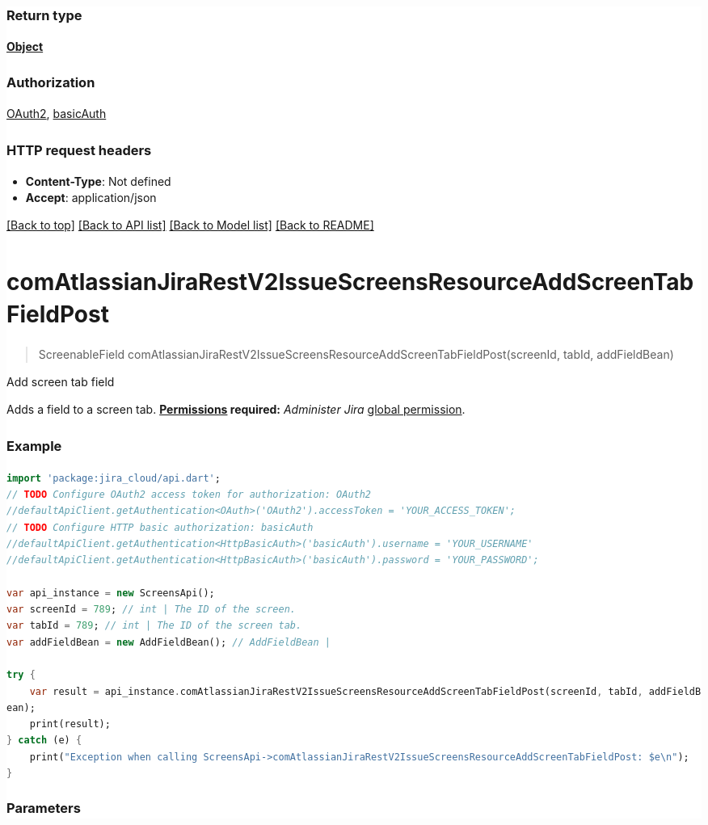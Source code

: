 ### Return type

[**Object**](Object.md)

### Authorization

[OAuth2](../README.md#OAuth2), [basicAuth](../README.md#basicAuth)

### HTTP request headers

 - **Content-Type**: Not defined
 - **Accept**: application/json

[[Back to top]](#) [[Back to API list]](../README.md#documentation-for-api-endpoints) [[Back to Model list]](../README.md#documentation-for-models) [[Back to README]](../README.md)

# **comAtlassianJiraRestV2IssueScreensResourceAddScreenTabFieldPost**
> ScreenableField comAtlassianJiraRestV2IssueScreensResourceAddScreenTabFieldPost(screenId, tabId, addFieldBean)

Add screen tab field

Adds a field to a screen tab.  **[Permissions](#permissions) required:** *Administer Jira* [global permission](https://confluence.atlassian.com/x/x4dKLg).

### Example 
```dart
import 'package:jira_cloud/api.dart';
// TODO Configure OAuth2 access token for authorization: OAuth2
//defaultApiClient.getAuthentication<OAuth>('OAuth2').accessToken = 'YOUR_ACCESS_TOKEN';
// TODO Configure HTTP basic authorization: basicAuth
//defaultApiClient.getAuthentication<HttpBasicAuth>('basicAuth').username = 'YOUR_USERNAME'
//defaultApiClient.getAuthentication<HttpBasicAuth>('basicAuth').password = 'YOUR_PASSWORD';

var api_instance = new ScreensApi();
var screenId = 789; // int | The ID of the screen.
var tabId = 789; // int | The ID of the screen tab.
var addFieldBean = new AddFieldBean(); // AddFieldBean | 

try { 
    var result = api_instance.comAtlassianJiraRestV2IssueScreensResourceAddScreenTabFieldPost(screenId, tabId, addFieldBean);
    print(result);
} catch (e) {
    print("Exception when calling ScreensApi->comAtlassianJiraRestV2IssueScreensResourceAddScreenTabFieldPost: $e\n");
}
```

### Parameters
